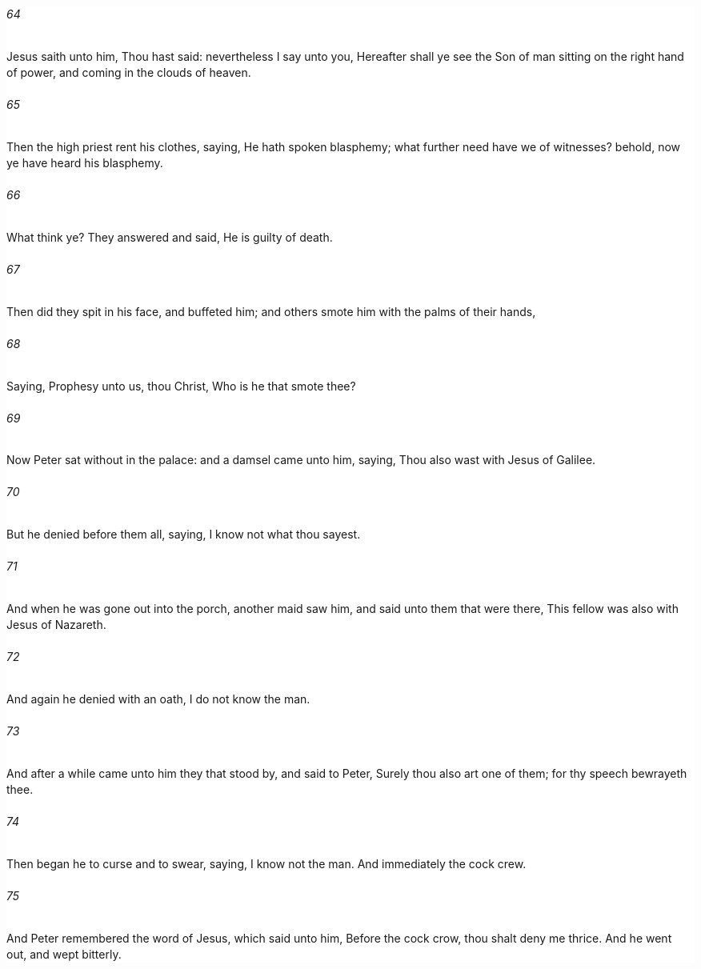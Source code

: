 ###### 64
Jesus saith unto him, Thou hast said: nevertheless I say unto you, Hereafter shall ye see the Son of man sitting on the right hand of power, and coming in the clouds of heaven.

###### 65
Then the high priest rent his clothes, saying, He hath spoken blasphemy; what further need have we of witnesses? behold, now ye have heard his blasphemy.

###### 66
What think ye? They answered and said, He is guilty of death.

###### 67
Then did they spit in his face, and buffeted him; and others smote him with the palms of their hands,

###### 68
Saying, Prophesy unto us, thou Christ, Who is he that smote thee?

###### 69
Now Peter sat without in the palace: and a damsel came unto him, saying, Thou also wast with Jesus of Galilee.

###### 70
But he denied before them all, saying, I know not what thou sayest.

###### 71
And when he was gone out into the porch, another maid saw him, and said unto them that were there, This fellow was also with Jesus of Nazareth.

###### 72
And again he denied with an oath, I do not know the man.

###### 73
And after a while came unto him they that stood by, and said to Peter, Surely thou also art one of them; for thy speech bewrayeth thee.

###### 74
Then began he to curse and to swear, saying, I know not the man. And immediately the cock crew.

###### 75
And Peter remembered the word of Jesus, which said unto him, Before the cock crow, thou shalt deny me thrice. And he went out, and wept bitterly.

